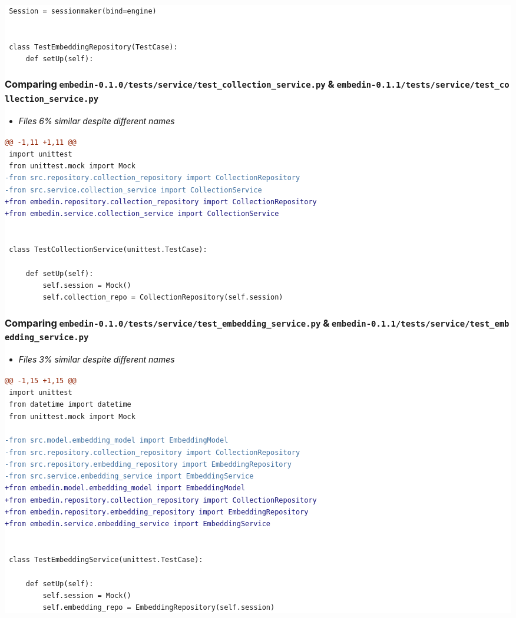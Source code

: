 ```diff
 Session = sessionmaker(bind=engine)
 
 
 class TestEmbeddingRepository(TestCase):
     def setUp(self):
```

### Comparing `embedin-0.1.0/tests/service/test_collection_service.py` & `embedin-0.1.1/tests/service/test_collection_service.py`

 * *Files 6% similar despite different names*

```diff
@@ -1,11 +1,11 @@
 import unittest
 from unittest.mock import Mock
-from src.repository.collection_repository import CollectionRepository
-from src.service.collection_service import CollectionService
+from embedin.repository.collection_repository import CollectionRepository
+from embedin.service.collection_service import CollectionService
 
 
 class TestCollectionService(unittest.TestCase):
 
     def setUp(self):
         self.session = Mock()
         self.collection_repo = CollectionRepository(self.session)
```

### Comparing `embedin-0.1.0/tests/service/test_embedding_service.py` & `embedin-0.1.1/tests/service/test_embedding_service.py`

 * *Files 3% similar despite different names*

```diff
@@ -1,15 +1,15 @@
 import unittest
 from datetime import datetime
 from unittest.mock import Mock
 
-from src.model.embedding_model import EmbeddingModel
-from src.repository.collection_repository import CollectionRepository
-from src.repository.embedding_repository import EmbeddingRepository
-from src.service.embedding_service import EmbeddingService
+from embedin.model.embedding_model import EmbeddingModel
+from embedin.repository.collection_repository import CollectionRepository
+from embedin.repository.embedding_repository import EmbeddingRepository
+from embedin.service.embedding_service import EmbeddingService
 
 
 class TestEmbeddingService(unittest.TestCase):
 
     def setUp(self):
         self.session = Mock()
         self.embedding_repo = EmbeddingRepository(self.session)
```
